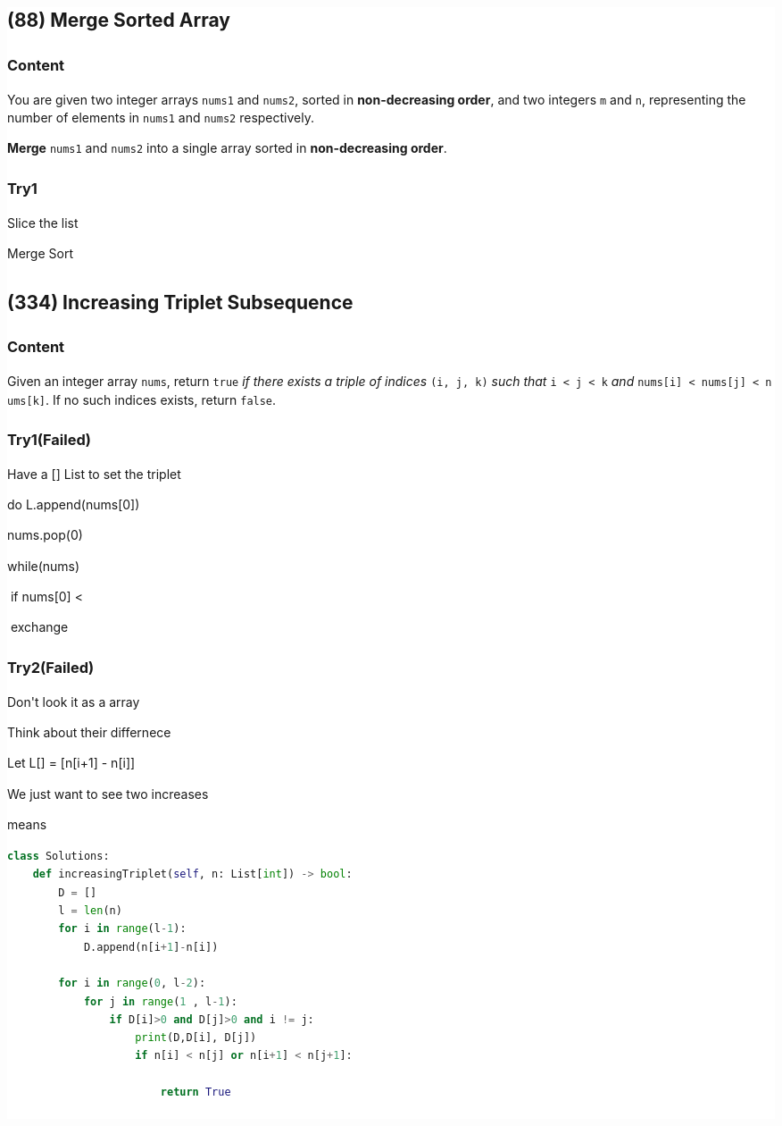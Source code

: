 ## (88) Merge Sorted Array

### Content

You are given two integer arrays `nums1` and `nums2`, sorted in **non-decreasing order**, and two integers `m` and `n`, representing the number of elements in `nums1` and `nums2` respectively.

**Merge** `nums1` and `nums2` into a single array sorted in **non-decreasing order**.

### Try1

Slice the list

Merge Sort

```

```



## (334) Increasing Triplet Subsequence

### Content

Given an integer array `nums`, return `true` *if there exists a triple of indices* `(i, j, k)` *such that* `i < j < k` *and* `nums[i] < nums[j] < nums[k]`. If no such indices exists, return `false`.

### Try1(Failed)

Have a [] List to set the triplet

do L.append(nums[0])

nums.pop(0)

while(nums)

​	if nums[0] <

​	exchange 

### Try2(Failed)

Don't look it as a array

Think about their differnece

Let L[] = [n[i+1] - n[i]]

We just want to see two increases

means

```python
class Solutions:
    def increasingTriplet(self, n: List[int]) -> bool:
        D = []
        l = len(n)
        for i in range(l-1):
            D.append(n[i+1]-n[i])
        
        for i in range(0, l-2):
            for j in range(1 , l-1):
                if D[i]>0 and D[j]>0 and i != j:
                    print(D,D[i], D[j])
                    if n[i] < n[j] or n[i+1] < n[j+1]:
                        
                        return True
        
```